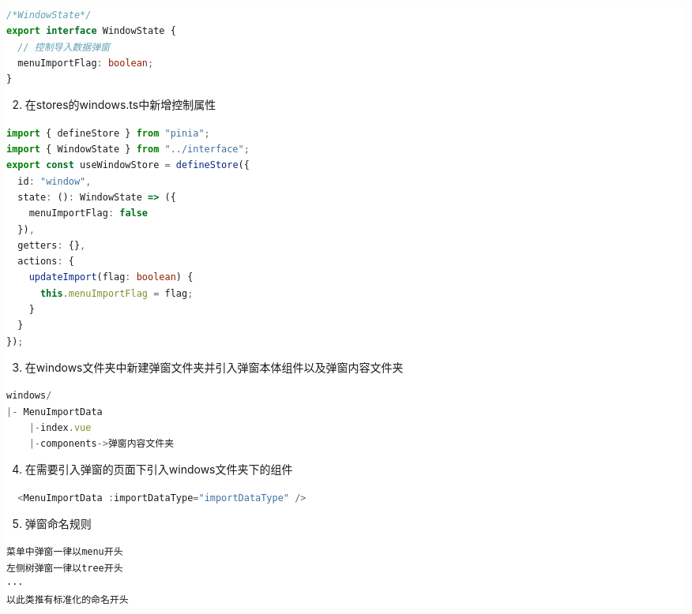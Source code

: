 ```ts
/*WindowState*/
export interface WindowState {
  // 控制导入数据弹窗
  menuImportFlag: boolean;
}
```

2. 在stores的windows.ts中新增控制属性

```ts
import { defineStore } from "pinia";
import { WindowState } from "../interface";
export const useWindowStore = defineStore({
  id: "window",
  state: (): WindowState => ({
    menuImportFlag: false
  }),
  getters: {},
  actions: {
    updateImport(flag: boolean) {
      this.menuImportFlag = flag;
    }
  }
});
```

3. 在windows文件夹中新建弹窗文件夹并引入弹窗本体组件以及弹窗内容文件夹

```ts
windows/
|- MenuImportData
    |-index.vue
    |-components->弹窗内容文件夹
```

4. 在需要引入弹窗的页面下引入windows文件夹下的组件

```ts
  <MenuImportData :importDataType="importDataType" />

```

5. 弹窗命名规则

```ts
菜单中弹窗一律以menu开头
左侧树弹窗一律以tree开头
···
以此类推有标准化的命名开头
```
